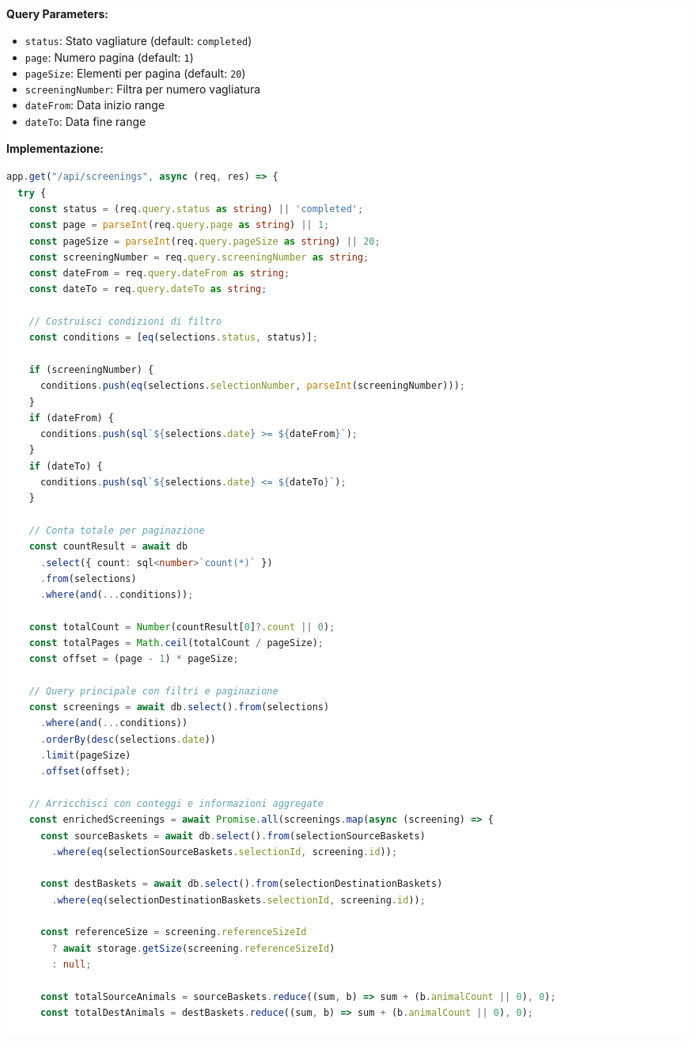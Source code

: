 **Query Parameters:**
- `status`: Stato vagliature (default: `completed`)
- `page`: Numero pagina (default: `1`)
- `pageSize`: Elementi per pagina (default: `20`)
- `screeningNumber`: Filtra per numero vagliatura
- `dateFrom`: Data inizio range
- `dateTo`: Data fine range

**Implementazione:**

```typescript
app.get("/api/screenings", async (req, res) => {
  try {
    const status = (req.query.status as string) || 'completed';
    const page = parseInt(req.query.page as string) || 1;
    const pageSize = parseInt(req.query.pageSize as string) || 20;
    const screeningNumber = req.query.screeningNumber as string;
    const dateFrom = req.query.dateFrom as string;
    const dateTo = req.query.dateTo as string;
    
    // Costruisci condizioni di filtro
    const conditions = [eq(selections.status, status)];
    
    if (screeningNumber) {
      conditions.push(eq(selections.selectionNumber, parseInt(screeningNumber)));
    }
    if (dateFrom) {
      conditions.push(sql`${selections.date} >= ${dateFrom}`);
    }
    if (dateTo) {
      conditions.push(sql`${selections.date} <= ${dateTo}`);
    }
    
    // Conta totale per paginazione
    const countResult = await db
      .select({ count: sql<number>`count(*)` })
      .from(selections)
      .where(and(...conditions));
    
    const totalCount = Number(countResult[0]?.count || 0);
    const totalPages = Math.ceil(totalCount / pageSize);
    const offset = (page - 1) * pageSize;
    
    // Query principale con filtri e paginazione
    const screenings = await db.select().from(selections)
      .where(and(...conditions))
      .orderBy(desc(selections.date))
      .limit(pageSize)
      .offset(offset);
    
    // Arricchisci con conteggi e informazioni aggregate
    const enrichedScreenings = await Promise.all(screenings.map(async (screening) => {
      const sourceBaskets = await db.select().from(selectionSourceBaskets)
        .where(eq(selectionSourceBaskets.selectionId, screening.id));
      
      const destBaskets = await db.select().from(selectionDestinationBaskets)
        .where(eq(selectionDestinationBaskets.selectionId, screening.id));
      
      const referenceSize = screening.referenceSizeId 
        ? await storage.getSize(screening.referenceSizeId)
        : null;
      
      const totalSourceAnimals = sourceBaskets.reduce((sum, b) => sum + (b.animalCount || 0), 0);
      const totalDestAnimals = destBaskets.reduce((sum, b) => sum + (b.animalCount || 0), 0);
      
```